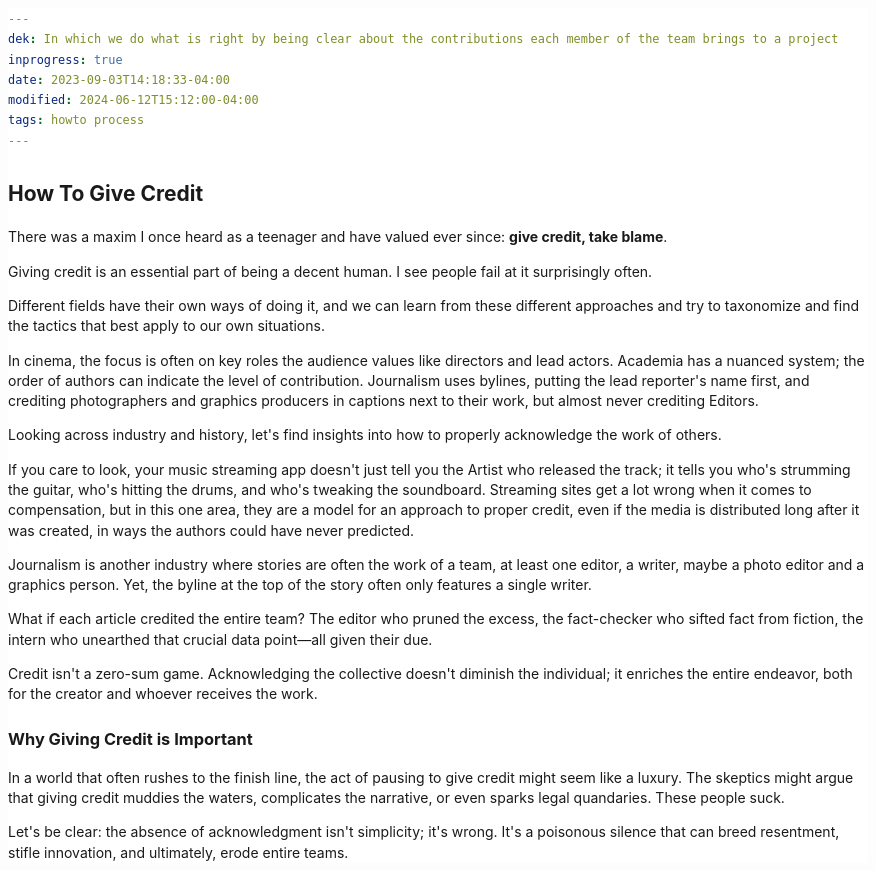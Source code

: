 ```yaml
---
dek: In which we do what is right by being clear about the contributions each member of the team brings to a project
inprogress: true
date: 2023-09-03T14:18:33-04:00
modified: 2024-06-12T15:12:00-04:00
tags: howto process
---
```


## How To Give Credit

There was a maxim I once heard as a teenager and have valued ever since: **give credit, take blame**.

Giving credit is an essential part of being a decent human. I see people fail at it surprisingly often.

Different fields have their own ways of doing it, and we can learn from these different approaches and try to taxonomize and find the tactics that best apply to our own situations.

In cinema, the focus is often on key roles the audience values like directors and lead actors. Academia has a nuanced system; the order of authors can indicate the level of contribution. Journalism uses bylines, putting the lead reporter's name first, and crediting photographers and graphics producers in captions next to their work, but almost never crediting Editors.

Looking across industry and history, let's find insights into how to properly acknowledge the work of others.

If you care to look, your music streaming app doesn't just tell you the Artist who released the track; it tells you who's strumming the guitar, who's hitting the drums, and who's tweaking the soundboard. Streaming sites get a lot wrong when it comes to compensation, but in this one area, they are a model for an approach to proper credit, even if the media is distributed long after it was created, in ways the authors could have never predicted.

Journalism is another industry where stories are often the work of a team, at least one editor, a writer, maybe a photo editor and a graphics person. Yet, the byline at the top of the story often only features a single writer.

What if each article credited the entire team? The editor who pruned the excess, the fact-checker who sifted fact from fiction, the intern who unearthed that crucial data point—all given their due.

Credit isn't a zero-sum game. Acknowledging the collective doesn't diminish the individual; it enriches the entire endeavor, both for the creator and whoever receives the work.

### Why Giving Credit is Important

In a world that often rushes to the finish line, the act of pausing to give credit might seem like a luxury. The skeptics might argue that giving credit muddies the waters, complicates the narrative, or even sparks legal quandaries. These people suck.

Let's be clear: the absence of acknowledgment isn't simplicity; it's wrong. It's a poisonous silence that can breed resentment, stifle innovation, and ultimately, erode entire teams.
